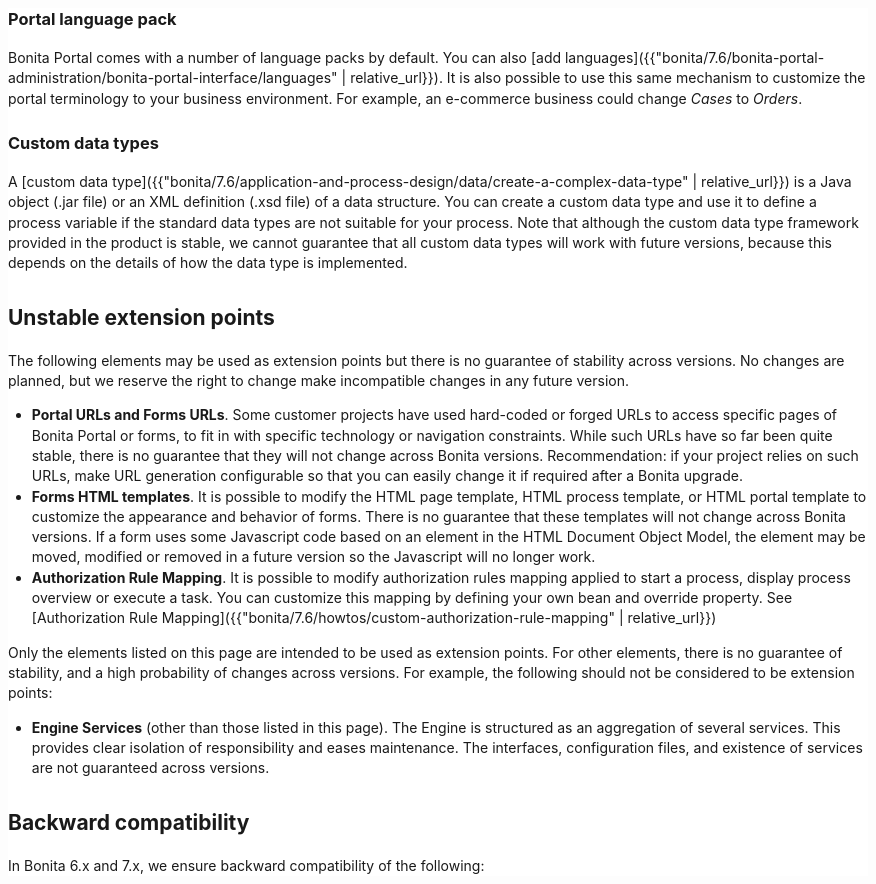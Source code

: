 ### Portal language pack

Bonita Portal comes with a number of language packs by default. You can also [add languages]({{"bonita/7.6/bonita-portal-administration/bonita-portal-interface/languages" | relative_url}}). 
It is also possible to use this same mechanism to customize the portal terminology to your business environment. For example, an e-commerce business could change _Cases_ to _Orders_.

### Custom data types

A [custom data type]({{"bonita/7.6/application-and-process-design/data/create-a-complex-data-type" | relative_url}}) is a Java object (.jar file) or an XML definition (.xsd file) of a data structure. 
You can create a custom data type and use it to define a process variable if the standard data types are not suitable for your process. 
Note that although the custom data type framework provided in the product is stable, we cannot guarantee that all custom data types will work with future versions, because this depends on the details of how the data type is implemented.

## Unstable extension points

The following elements may be used as extension points but there is no guarantee of stability across versions. No changes are planned, but we reserve the right to change make incompatible changes in any future version.

* **Portal URLs and Forms URLs**. Some customer projects have used hard-coded or forged URLs to access specific pages of Bonita Portal or forms, to fit in with specific technology or navigation constraints. 
While such URLs have so far been quite stable, there is no guarantee that they will not change across Bonita versions. 
Recommendation: if your project relies on such URLs, make URL generation configurable so that you can easily change it if required after a Bonita upgrade.
* **Forms HTML templates**. It is possible to modify the HTML page template, HTML process template, or HTML portal template to customize the appearance and behavior of forms. 
There is no guarantee that these templates will not change across Bonita versions. 
If a form uses some Javascript code based on an element in the HTML Document Object Model, the element may be moved, modified or removed in a future version so the Javascript will no longer work.
* **Authorization Rule Mapping**. It is possible to modify authorization rules mapping applied to start a process, display process overview or execute a task. 
You can customize this mapping by defining your own bean and override property. See [Authorization Rule Mapping]({{"bonita/7.6/howtos/custom-authorization-rule-mapping" | relative_url}})   
 
Only the elements listed on this page are intended to be used as extension points. For other elements, there is no guarantee of stability, and a high probability of changes across versions. 
For example, the following should not be considered to be extension points:

* **Engine Services** (other than those listed in this page). The Engine is structured as an aggregation of several services. 
This provides clear isolation of responsibility and eases maintenance. The interfaces, configuration files, and existence of services are not guaranteed across versions.

## Backward compatibility

In Bonita 6.x and 7.x, we ensure backward compatibility of the following:
